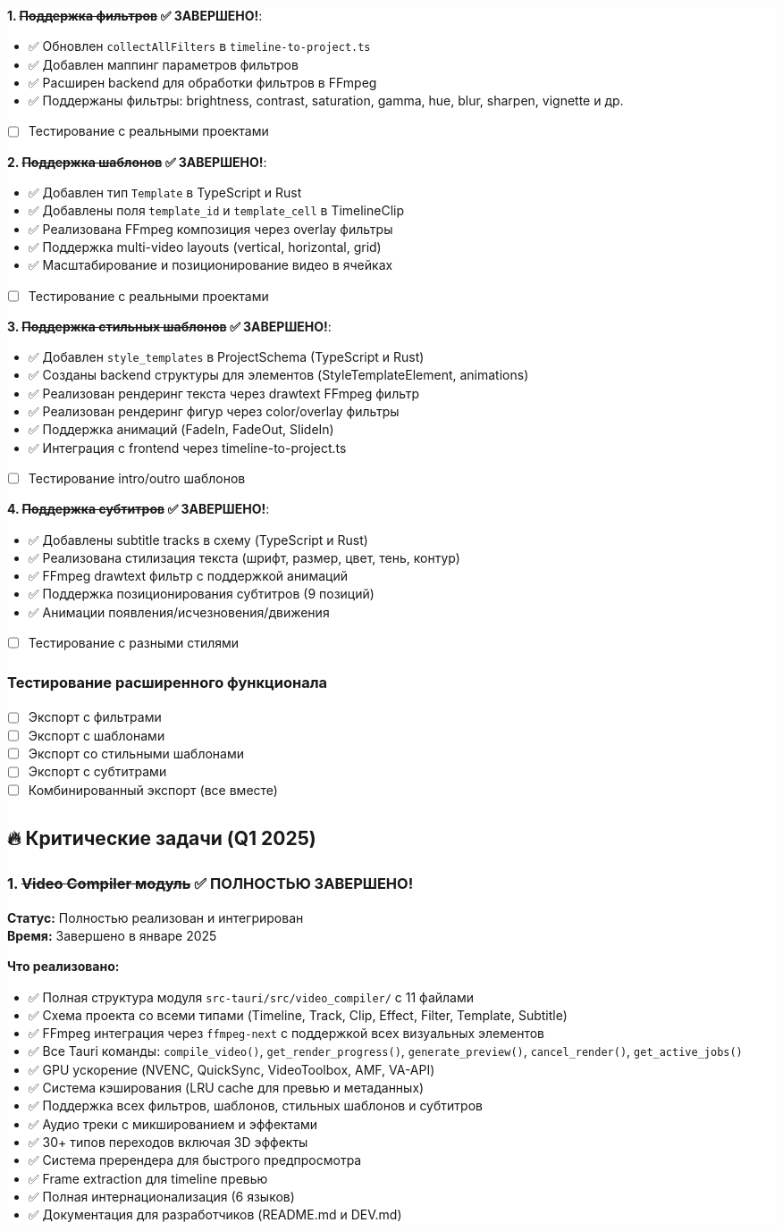 **1. ~~Поддержка фильтров~~ ✅ ЗАВЕРШЕНО!**:
- ✅ Обновлен `collectAllFilters` в `timeline-to-project.ts`
- ✅ Добавлен маппинг параметров фильтров
- ✅ Расширен backend для обработки фильтров в FFmpeg
- ✅ Поддержаны фильтры: brightness, contrast, saturation, gamma, hue, blur, sharpen, vignette и др.
- [ ] Тестирование с реальными проектами

**2. ~~Поддержка шаблонов~~ ✅ ЗАВЕРШЕНО!**:
- ✅ Добавлен тип `Template` в TypeScript и Rust
- ✅ Добавлены поля `template_id` и `template_cell` в TimelineClip
- ✅ Реализована FFmpeg композиция через overlay фильтры
- ✅ Поддержка multi-video layouts (vertical, horizontal, grid)
- ✅ Масштабирование и позиционирование видео в ячейках
- [ ] Тестирование с реальными проектами

**3. ~~Поддержка стильных шаблонов~~ ✅ ЗАВЕРШЕНО!**:
- ✅ Добавлен `style_templates` в ProjectSchema (TypeScript и Rust)
- ✅ Созданы backend структуры для элементов (StyleTemplateElement, animations)
- ✅ Реализован рендеринг текста через drawtext FFmpeg фильтр
- ✅ Реализован рендеринг фигур через color/overlay фильтры
- ✅ Поддержка анимаций (FadeIn, FadeOut, SlideIn)
- ✅ Интеграция с frontend через timeline-to-project.ts
- [ ] Тестирование intro/outro шаблонов

**4. ~~Поддержка субтитров~~ ✅ ЗАВЕРШЕНО!**:
- ✅ Добавлены subtitle tracks в схему (TypeScript и Rust)
- ✅ Реализована стилизация текста (шрифт, размер, цвет, тень, контур)
- ✅ FFmpeg drawtext фильтр с поддержкой анимаций
- ✅ Поддержка позиционирования субтитров (9 позиций)
- ✅ Анимации появления/исчезновения/движения
- [ ] Тестирование с разными стилями

### Тестирование расширенного функционала
- [ ] Экспорт с фильтрами
- [ ] Экспорт с шаблонами
- [ ] Экспорт со стильными шаблонами
- [ ] Экспорт с субтитрами
- [ ] Комбинированный экспорт (все вместе)

## 🔥 Критические задачи (Q1 2025)

### 1. ~~Video Compiler модуль~~ ✅ ПОЛНОСТЬЮ ЗАВЕРШЕНО!
**Статус:** Полностью реализован и интегрирован  
**Время:** Завершено в январе 2025  

**Что реализовано:**
- ✅ Полная структура модуля `src-tauri/src/video_compiler/` с 11 файлами
- ✅ Схема проекта со всеми типами (Timeline, Track, Clip, Effect, Filter, Template, Subtitle)
- ✅ FFmpeg интеграция через `ffmpeg-next` с поддержкой всех визуальных элементов
- ✅ Все Tauri команды: `compile_video()`, `get_render_progress()`, `generate_preview()`, `cancel_render()`, `get_active_jobs()`
- ✅ GPU ускорение (NVENC, QuickSync, VideoToolbox, AMF, VA-API)
- ✅ Система кэширования (LRU cache для превью и метаданных)
- ✅ Поддержка всех фильтров, шаблонов, стильных шаблонов и субтитров
- ✅ Аудио треки с микшированием и эффектами
- ✅ 30+ типов переходов включая 3D эффекты
- ✅ Система пререндера для быстрого предпросмотра
- ✅ Frame extraction для timeline превью
- ✅ Полная интернационализация (6 языков)
- ✅ Документация для разработчиков (README.md и DEV.md)
